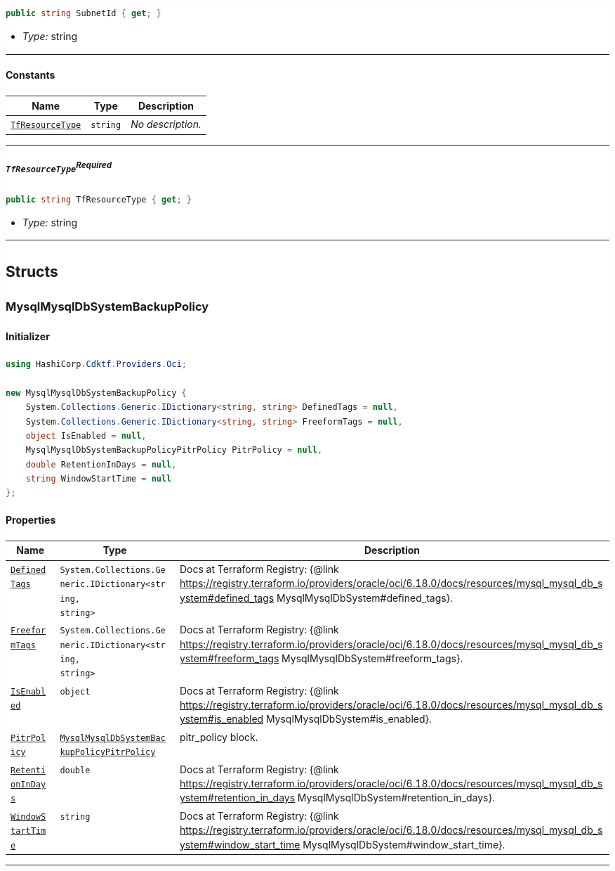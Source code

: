 ```csharp
public string SubnetId { get; }
```

- *Type:* string

---

#### Constants <a name="Constants" id="Constants"></a>

| **Name** | **Type** | **Description** |
| --- | --- | --- |
| <code><a href="#rhizo-co-terraform-provider-oci.mysqlMysqlDbSystem.MysqlMysqlDbSystem.property.tfResourceType">TfResourceType</a></code> | <code>string</code> | *No description.* |

---

##### `TfResourceType`<sup>Required</sup> <a name="TfResourceType" id="rhizo-co-terraform-provider-oci.mysqlMysqlDbSystem.MysqlMysqlDbSystem.property.tfResourceType"></a>

```csharp
public string TfResourceType { get; }
```

- *Type:* string

---

## Structs <a name="Structs" id="Structs"></a>

### MysqlMysqlDbSystemBackupPolicy <a name="MysqlMysqlDbSystemBackupPolicy" id="rhizo-co-terraform-provider-oci.mysqlMysqlDbSystem.MysqlMysqlDbSystemBackupPolicy"></a>

#### Initializer <a name="Initializer" id="rhizo-co-terraform-provider-oci.mysqlMysqlDbSystem.MysqlMysqlDbSystemBackupPolicy.Initializer"></a>

```csharp
using HashiCorp.Cdktf.Providers.Oci;

new MysqlMysqlDbSystemBackupPolicy {
    System.Collections.Generic.IDictionary<string, string> DefinedTags = null,
    System.Collections.Generic.IDictionary<string, string> FreeformTags = null,
    object IsEnabled = null,
    MysqlMysqlDbSystemBackupPolicyPitrPolicy PitrPolicy = null,
    double RetentionInDays = null,
    string WindowStartTime = null
};
```

#### Properties <a name="Properties" id="Properties"></a>

| **Name** | **Type** | **Description** |
| --- | --- | --- |
| <code><a href="#rhizo-co-terraform-provider-oci.mysqlMysqlDbSystem.MysqlMysqlDbSystemBackupPolicy.property.definedTags">DefinedTags</a></code> | <code>System.Collections.Generic.IDictionary<string, string></code> | Docs at Terraform Registry: {@link https://registry.terraform.io/providers/oracle/oci/6.18.0/docs/resources/mysql_mysql_db_system#defined_tags MysqlMysqlDbSystem#defined_tags}. |
| <code><a href="#rhizo-co-terraform-provider-oci.mysqlMysqlDbSystem.MysqlMysqlDbSystemBackupPolicy.property.freeformTags">FreeformTags</a></code> | <code>System.Collections.Generic.IDictionary<string, string></code> | Docs at Terraform Registry: {@link https://registry.terraform.io/providers/oracle/oci/6.18.0/docs/resources/mysql_mysql_db_system#freeform_tags MysqlMysqlDbSystem#freeform_tags}. |
| <code><a href="#rhizo-co-terraform-provider-oci.mysqlMysqlDbSystem.MysqlMysqlDbSystemBackupPolicy.property.isEnabled">IsEnabled</a></code> | <code>object</code> | Docs at Terraform Registry: {@link https://registry.terraform.io/providers/oracle/oci/6.18.0/docs/resources/mysql_mysql_db_system#is_enabled MysqlMysqlDbSystem#is_enabled}. |
| <code><a href="#rhizo-co-terraform-provider-oci.mysqlMysqlDbSystem.MysqlMysqlDbSystemBackupPolicy.property.pitrPolicy">PitrPolicy</a></code> | <code><a href="#rhizo-co-terraform-provider-oci.mysqlMysqlDbSystem.MysqlMysqlDbSystemBackupPolicyPitrPolicy">MysqlMysqlDbSystemBackupPolicyPitrPolicy</a></code> | pitr_policy block. |
| <code><a href="#rhizo-co-terraform-provider-oci.mysqlMysqlDbSystem.MysqlMysqlDbSystemBackupPolicy.property.retentionInDays">RetentionInDays</a></code> | <code>double</code> | Docs at Terraform Registry: {@link https://registry.terraform.io/providers/oracle/oci/6.18.0/docs/resources/mysql_mysql_db_system#retention_in_days MysqlMysqlDbSystem#retention_in_days}. |
| <code><a href="#rhizo-co-terraform-provider-oci.mysqlMysqlDbSystem.MysqlMysqlDbSystemBackupPolicy.property.windowStartTime">WindowStartTime</a></code> | <code>string</code> | Docs at Terraform Registry: {@link https://registry.terraform.io/providers/oracle/oci/6.18.0/docs/resources/mysql_mysql_db_system#window_start_time MysqlMysqlDbSystem#window_start_time}. |

---